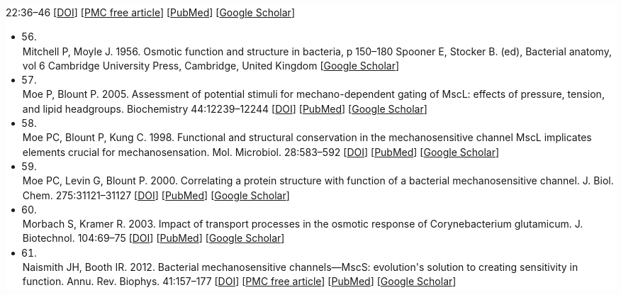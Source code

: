   22:36–46 [[DOI](https://doi.org/10.1093/emboj/cdg011)] [[PMC free article](/articles/PMC140058/)] [[PubMed](https://pubmed.ncbi.nlm.nih.gov/12505982/)] [[Google Scholar](https://scholar.google.com/scholar_lookup?journal=EMBO%20J.&title=Domain%20organization%20of%20the%20MscS%20mechanosensitive%20channel%20of%20Escherichia%20coli&author=S%20Miller&volume=22&publication_year=2003&pages=36-46&pmid=12505982&doi=10.1093/emboj/cdg011&)]
* 56.
  Mitchell P, Moyle J.
  1956.
  Osmotic function and structure in bacteria, p 150–180
  Spooner E, Stocker B. (ed), Bacterial anatomy, vol 6
  Cambridge University Press, Cambridge, United Kingdom [[Google Scholar](https://scholar.google.com/scholar_lookup?title=Bacterial%20anatomy&author=P%20Mitchell&author=J%20Moyle&publication_year=1956&)]
* 57.
  Moe P, Blount P.
  2005.
  Assessment of potential stimuli for mechano-dependent gating of MscL: effects of pressure, tension, and lipid headgroups. Biochemistry
  44:12239–12244 [[DOI](https://doi.org/10.1021/bi0509649)] [[PubMed](https://pubmed.ncbi.nlm.nih.gov/16142922/)] [[Google Scholar](https://scholar.google.com/scholar_lookup?journal=Biochemistry&title=Assessment%20of%20potential%20stimuli%20for%20mechano-dependent%20gating%20of%20MscL:%20effects%20of%20pressure,%20tension,%20and%20lipid%20headgroups&author=P%20Moe&author=P%20Blount&volume=44&publication_year=2005&pages=12239-12244&pmid=16142922&doi=10.1021/bi0509649&)]
* 58.
  Moe PC, Blount P, Kung C.
  1998.
  Functional and structural conservation in the mechanosensitive channel MscL implicates elements crucial for mechanosensation. Mol. Microbiol.
  28:583–592 [[DOI](https://doi.org/10.1046/j.1365-2958.1998.00821.x)] [[PubMed](https://pubmed.ncbi.nlm.nih.gov/9632260/)] [[Google Scholar](https://scholar.google.com/scholar_lookup?journal=Mol.%20Microbiol.&title=Functional%20and%20structural%20conservation%20in%20the%20mechanosensitive%20channel%20MscL%20implicates%20elements%20crucial%20for%20mechanosensation&author=PC%20Moe&author=P%20Blount&author=C%20Kung&volume=28&publication_year=1998&pages=583-592&pmid=9632260&doi=10.1046/j.1365-2958.1998.00821.x&)]
* 59.
  Moe PC, Levin G, Blount P.
  2000.
  Correlating a protein structure with function of a bacterial mechanosensitive channel. J. Biol. Chem.
  275:31121–31127 [[DOI](https://doi.org/10.1074/jbc.M002971200)] [[PubMed](https://pubmed.ncbi.nlm.nih.gov/10846181/)] [[Google Scholar](https://scholar.google.com/scholar_lookup?journal=J.%20Biol.%20Chem.&title=Correlating%20a%20protein%20structure%20with%20function%20of%20a%20bacterial%20mechanosensitive%20channel&author=PC%20Moe&author=G%20Levin&author=P%20Blount&volume=275&publication_year=2000&pages=31121-31127&pmid=10846181&doi=10.1074/jbc.M002971200&)]
* 60.
  Morbach S, Kramer R.
  2003.
  Impact of transport processes in the osmotic response of Corynebacterium glutamicum. J. Biotechnol.
  104:69–75 [[DOI](https://doi.org/10.1016/s0168-1656%2803%2900164-0)] [[PubMed](https://pubmed.ncbi.nlm.nih.gov/12948630/)] [[Google Scholar](https://scholar.google.com/scholar_lookup?journal=J.%20Biotechnol.&title=Impact%20of%20transport%20processes%20in%20the%20osmotic%20response%20of%20Corynebacterium%20glutamicum&author=S%20Morbach&author=R%20Kramer&volume=104&publication_year=2003&pages=69-75&pmid=12948630&doi=10.1016/s0168-1656(03)00164-0&)]
* 61.
  Naismith JH, Booth IR.
  2012.
  Bacterial mechanosensitive channels—MscS: evolution's solution to creating sensitivity in function. Annu. Rev. Biophys.
  41:157–177 [[DOI](https://doi.org/10.1146/annurev-biophys-101211-113227)] [[PMC free article](/articles/PMC3378650/)] [[PubMed](https://pubmed.ncbi.nlm.nih.gov/22404681/)] [[Google Scholar](https://scholar.google.com/scholar_lookup?journal=Annu.%20Rev.%20Biophys.&title=Bacterial%20mechanosensitive%20channels%E2%80%94MscS:%20evolution's%20solution%20to%20creating%20sensitivity%20in%20function&author=JH%20Naismith&author=IR%20Booth&volume=41&publication_year=2012&pages=157-177&pmid=22404681&doi=10.1146/annurev-biophys-101211-113227&)]